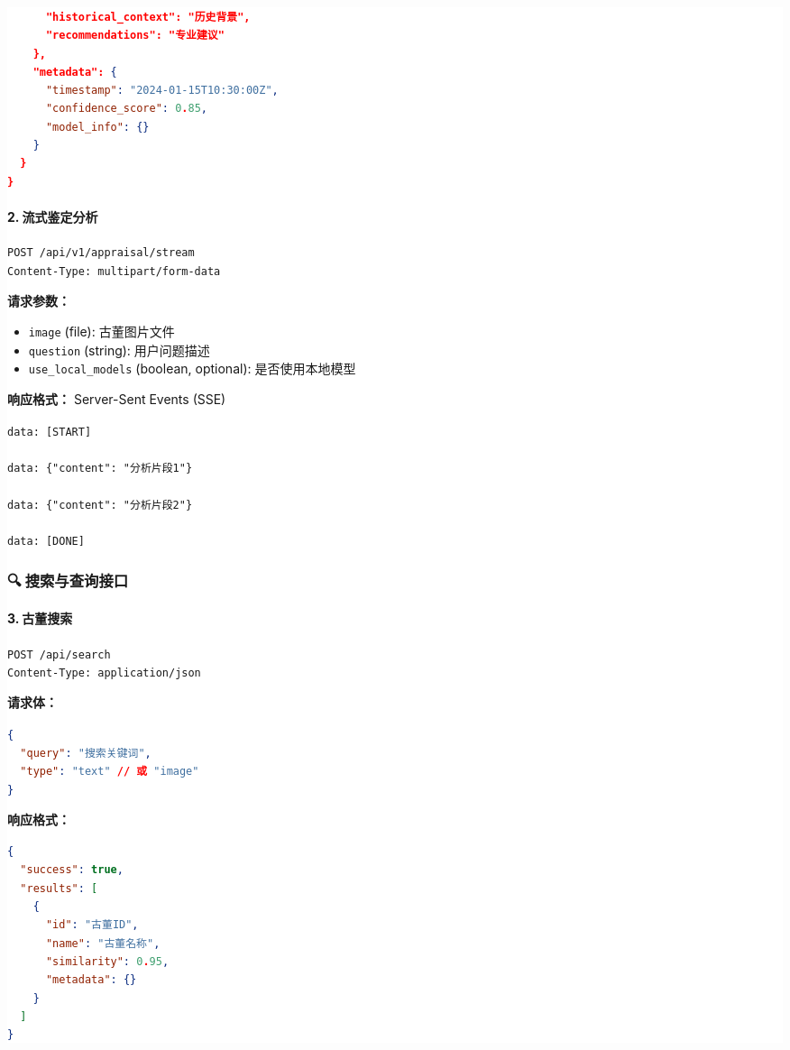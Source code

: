 ```json
      "historical_context": "历史背景",
      "recommendations": "专业建议"
    },
    "metadata": {
      "timestamp": "2024-01-15T10:30:00Z",
      "confidence_score": 0.85,
      "model_info": {}
    }
  }
}
```

#### 2. 流式鉴定分析
```http
POST /api/v1/appraisal/stream
Content-Type: multipart/form-data
```

**请求参数：**
- `image` (file): 古董图片文件
- `question` (string): 用户问题描述
- `use_local_models` (boolean, optional): 是否使用本地模型

**响应格式：** Server-Sent Events (SSE)
```
data: [START]

data: {"content": "分析片段1"}

data: {"content": "分析片段2"}

data: [DONE]
```

### 🔍 搜索与查询接口

#### 3. 古董搜索
```http
POST /api/search
Content-Type: application/json
```

**请求体：**
```json
{
  "query": "搜索关键词",
  "type": "text" // 或 "image"
}
```

**响应格式：**
```json
{
  "success": true,
  "results": [
    {
      "id": "古董ID",
      "name": "古董名称",
      "similarity": 0.95,
      "metadata": {}
    }
  ]
}
```
